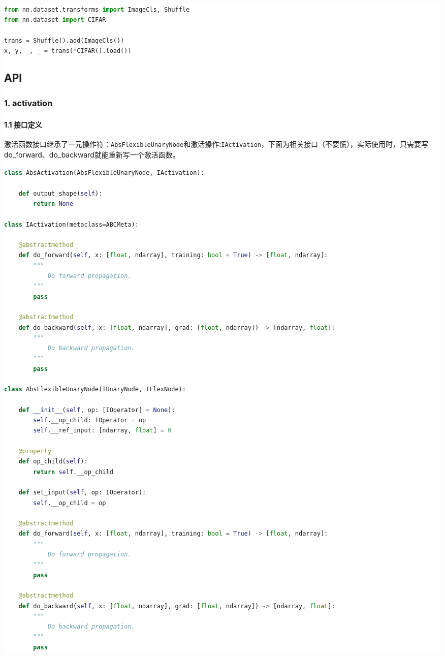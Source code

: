 ```python
from nn.dataset.transforms import ImageCls, Shuffle
from nn.dataset import CIFAR

trans = Shuffle().add(ImageCls())
x, y, _, _ = trans(*CIFAR().load())
```



## API

### 1. activation
#### 1.1 接口定义
   激活函数接口继承了一元操作符：`AbsFlexibleUnaryNode`和激活操作:`IActivation`，下面为相关接口（不要慌），实际使用时，只需要写do_forward、do_backward就能重新写一个激活函数。
```python
class AbsActivation(AbsFlexibleUnaryNode, IActivation):

    def output_shape(self):
        return None

class IActivation(metaclass=ABCMeta):

    @abstractmethod
    def do_forward(self, x: [float, ndarray], training: bool = True) -> [float, ndarray]:
        """
            Do forward propagation.
        """
        pass

    @abstractmethod
    def do_backward(self, x: [float, ndarray], grad: [float, ndarray]) -> [ndarray, float]:
        """
            Do backward propagation.
        """
        pass

class AbsFlexibleUnaryNode(IUnaryNode, IFlexNode):

    def __init__(self, op: [IOperator] = None):
        self.__op_child: IOperator = op
        self.__ref_input: [ndarray, float] = 0

    @property
    def op_child(self):
        return self.__op_child

    def set_input(self, op: IOperator):
        self.__op_child = op

    @abstractmethod
    def do_forward(self, x: [float, ndarray], training: bool = True) -> [float, ndarray]:
        """
            Do forward propagation.
        """
        pass

    @abstractmethod
    def do_backward(self, x: [float, ndarray], grad: [float, ndarray]) -> [ndarray, float]:
        """
            Do backward propagation.
        """
        pass
```